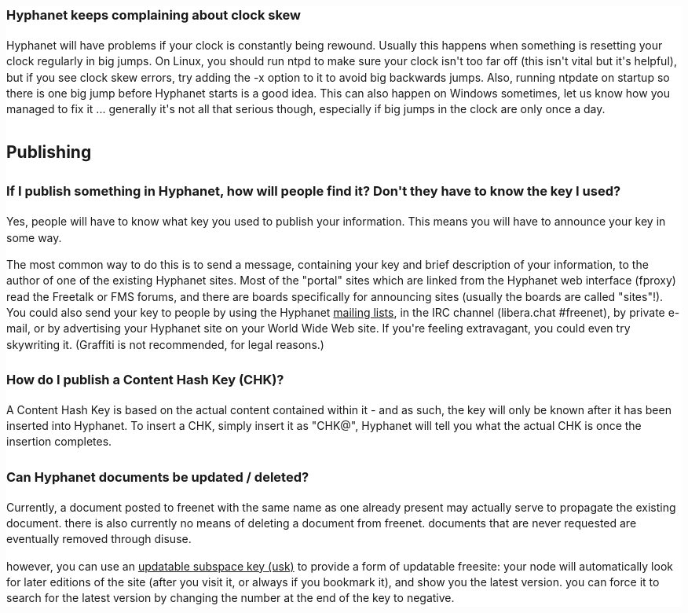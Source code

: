### Hyphanet keeps complaining about clock skew

Hyphanet will have problems if your clock is constantly being rewound. Usually
this happens when something is resetting your clock regularly in big jumps.
On Linux, you should run ntpd to make sure your clock isn't too far off (this
isn't vital but it's helpful), but if you see clock skew errors, try adding
the -x option to it to avoid big backwards jumps. Also, running ntpdate on
startup so there is one big jump before Hyphanet starts is a good idea. This
can also happen on Windows sometimes, let us know how you managed to fix it
... generally it's not all that serious though, especially if big jumps in
the clock are only once a day.

## Publishing

### If I publish something in Hyphanet, how will people find it? Don't they have to know the key I used?

Yes, people will have to know what key you used to publish your information.
This means you will have to announce your key in some way.

The most common way to do this is to send a message, containing your key and
brief description of your information, to the author of one of the existing
Hyphanet sites. Most of the "portal" sites which are linked from the Hyphanet
web interface (fproxy) read the Freetalk or FMS forums, and there are boards
specifically for announcing sites (usually the boards are called "sites"!).
You could also send your key to people by using the Hyphanet [mailing lists](
help.html#mailing-lists), in the IRC channel (libera.chat #freenet),
by private e-mail, or by advertising your Hyphanet site on your World Wide Web
site. If you're feeling extravagant, you could even try skywriting it.
(Graffiti is not recommended, for legal reasons.)

### How do I publish a Content Hash Key (CHK)?

A Content Hash Key is based on the actual content contained within it - and
as such, the key will only be known after it has been inserted into Hyphanet.
To insert a CHK, simply insert it as "CHK@", Hyphanet will tell you what the
actual CHK is once the insertion completes.

### Can Hyphanet documents be updated / deleted?

Currently, a document posted to freenet with the same name as one already
present may actually serve to propagate the existing document. there is also
currently no means of deleting a document from freenet. documents that are
never requested are eventually removed through disuse.

however, you can use an [updatable subspace key (usk)](
https://wiki.freenetproject.org/usk) to provide a form of updatable freesite:
your node will automatically look for later editions of the site (after you
visit it, or always if you bookmark it), and show you the latest version. you
can force it to search for the latest version by changing the number at the
end of the key to negative.
